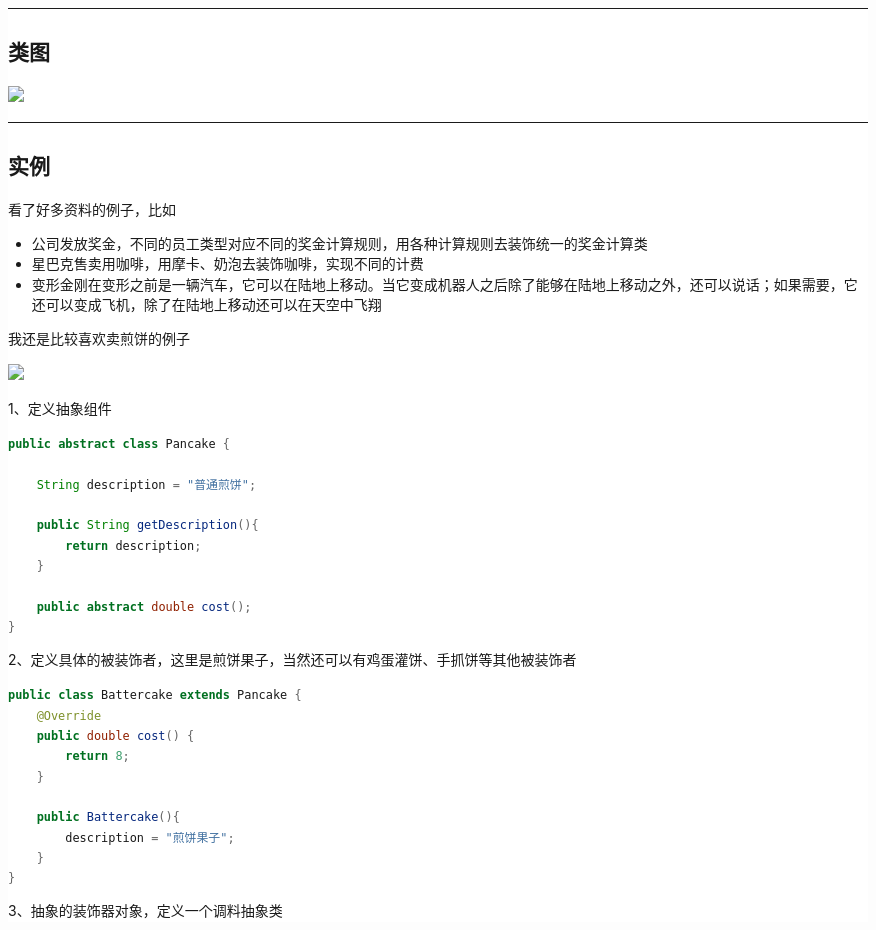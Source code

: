 ------



## 类图

![](https://img.starfish.ink/design-patterns/decorator-uml.png)

------



## 实例

看了好多资料的例子，比如

- 公司发放奖金，不同的员工类型对应不同的奖金计算规则，用各种计算规则去装饰统一的奖金计算类
- 星巴克售卖用咖啡，用摩卡、奶泡去装饰咖啡，实现不同的计费
- 变形金刚在变形之前是一辆汽车，它可以在陆地上移动。当它变成机器人之后除了能够在陆地上移动之外，还可以说话；如果需要，它还可以变成飞机，除了在陆地上移动还可以在天空中飞翔 

我还是比较喜欢卖煎饼的例子

![](https://static001.geekbang.org/infoq/5e/5eacd172775ac7b72bf28bc00b7b6b03.jpeg)

1、定义抽象组件

```java
public abstract class Pancake {

    String description = "普通煎饼";

    public String getDescription(){
        return description;
    }

    public abstract double cost();
}
```

2、定义具体的被装饰者，这里是煎饼果子，当然还可以有鸡蛋灌饼、手抓饼等其他被装饰者

```java
public class Battercake extends Pancake {
    @Override
    public double cost() {
        return 8;
    }

    public Battercake(){
        description = "煎饼果子";
    }
}
```

3、抽象的装饰器对象，定义一个调料抽象类
